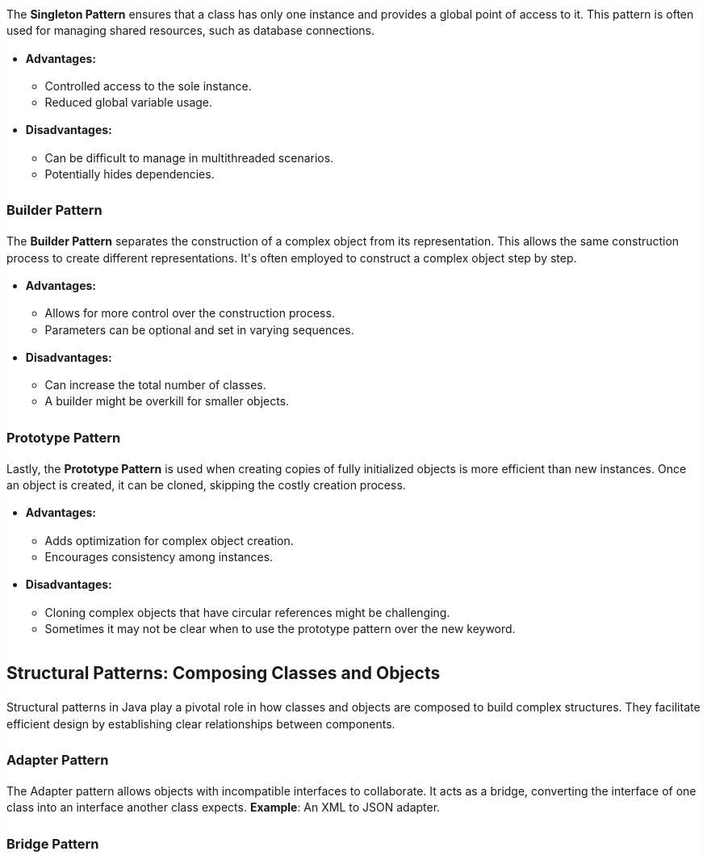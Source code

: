 The **Singleton Pattern** ensures that a class has only one instance and provides a global point of access to it. This pattern is often used for managing shared resources, such as database connections.

*   **Advantages:**

    *   Controlled access to the sole instance.
    *   Reduced global variable usage.
*   **Disadvantages:**

    *   Can be difficult to manage in multithreaded scenarios.
    *   Potentially hides dependencies.

### Builder Pattern

The **Builder Pattern** separates the construction of a complex object from its representation. This allows the same construction process to create different representations. It's often employed to construct a complex object step by step.

*   **Advantages:**

    *   Allows for more control over the construction process.
    *   Parameters can be optional and set in varying sequences.
*   **Disadvantages:**

    *   Can increase the total number of classes.
    *   A builder might be overkill for smaller objects.

### Prototype Pattern

Lastly, the **Prototype Pattern** is used when creating copies of fully initialized objects is more efficient than new instances. Once an object is created, it can be cloned, skipping the costly creation process.

*   **Advantages:**

    *   Adds optimization for complex object creation.
    *   Encourages consistency among instances.
*   **Disadvantages:**

    *   Cloning complex objects that have circular references might be challenging.
    *   Sometimes it may not be clear when to use the prototype pattern over the new keyword.

Structural Patterns: Composing Classes and Objects
--------------------------------------------------

Structural patterns in Java play a pivotal role in how classes and objects are composed to build complex structures. They facilitate efficient design by establishing clear relationships between components.

### Adapter Pattern

The Adapter pattern allows objects with incompatible interfaces to collaborate. It acts as a bridge, converting the interface of one class into an interface another class expects. **Example**: An XML to JSON adapter.

### Bridge Pattern
